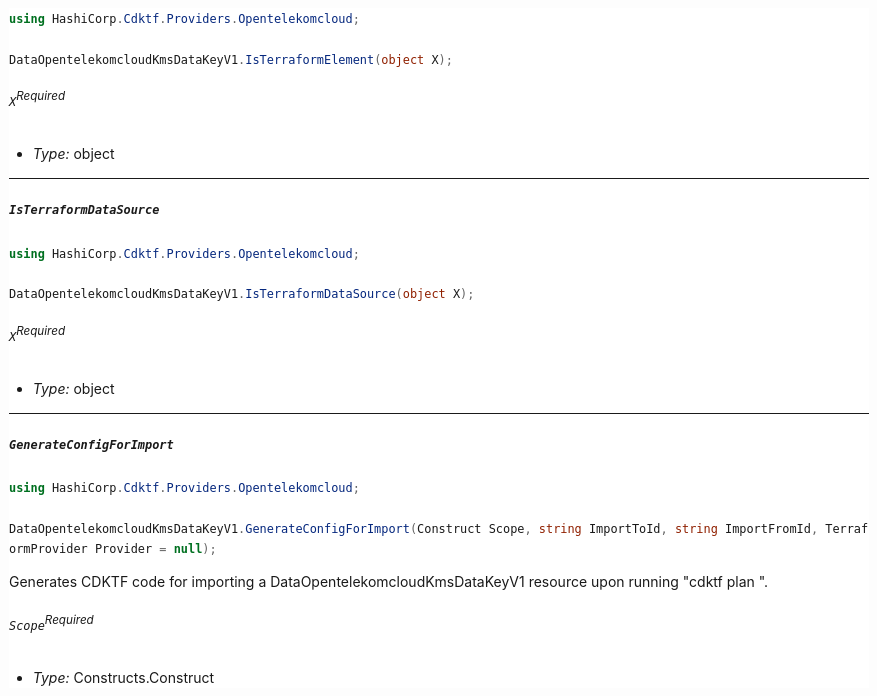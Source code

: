 ```csharp
using HashiCorp.Cdktf.Providers.Opentelekomcloud;

DataOpentelekomcloudKmsDataKeyV1.IsTerraformElement(object X);
```

###### `X`<sup>Required</sup> <a name="X" id="@cdktf/provider-opentelekomcloud.dataOpentelekomcloudKmsDataKeyV1.DataOpentelekomcloudKmsDataKeyV1.isTerraformElement.parameter.x"></a>

- *Type:* object

---

##### `IsTerraformDataSource` <a name="IsTerraformDataSource" id="@cdktf/provider-opentelekomcloud.dataOpentelekomcloudKmsDataKeyV1.DataOpentelekomcloudKmsDataKeyV1.isTerraformDataSource"></a>

```csharp
using HashiCorp.Cdktf.Providers.Opentelekomcloud;

DataOpentelekomcloudKmsDataKeyV1.IsTerraformDataSource(object X);
```

###### `X`<sup>Required</sup> <a name="X" id="@cdktf/provider-opentelekomcloud.dataOpentelekomcloudKmsDataKeyV1.DataOpentelekomcloudKmsDataKeyV1.isTerraformDataSource.parameter.x"></a>

- *Type:* object

---

##### `GenerateConfigForImport` <a name="GenerateConfigForImport" id="@cdktf/provider-opentelekomcloud.dataOpentelekomcloudKmsDataKeyV1.DataOpentelekomcloudKmsDataKeyV1.generateConfigForImport"></a>

```csharp
using HashiCorp.Cdktf.Providers.Opentelekomcloud;

DataOpentelekomcloudKmsDataKeyV1.GenerateConfigForImport(Construct Scope, string ImportToId, string ImportFromId, TerraformProvider Provider = null);
```

Generates CDKTF code for importing a DataOpentelekomcloudKmsDataKeyV1 resource upon running "cdktf plan <stack-name>".

###### `Scope`<sup>Required</sup> <a name="Scope" id="@cdktf/provider-opentelekomcloud.dataOpentelekomcloudKmsDataKeyV1.DataOpentelekomcloudKmsDataKeyV1.generateConfigForImport.parameter.scope"></a>

- *Type:* Constructs.Construct
